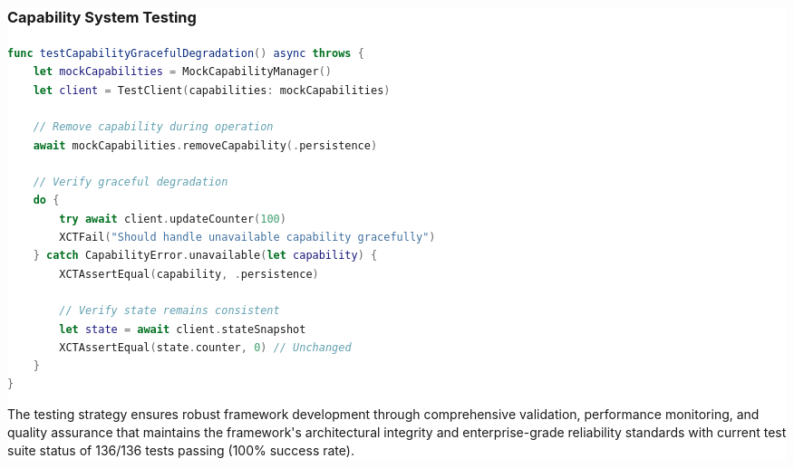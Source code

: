 ### Capability System Testing

```swift
func testCapabilityGracefulDegradation() async throws {
    let mockCapabilities = MockCapabilityManager()
    let client = TestClient(capabilities: mockCapabilities)
    
    // Remove capability during operation
    await mockCapabilities.removeCapability(.persistence)
    
    // Verify graceful degradation
    do {
        try await client.updateCounter(100)
        XCTFail("Should handle unavailable capability gracefully")
    } catch CapabilityError.unavailable(let capability) {
        XCTAssertEqual(capability, .persistence)
        
        // Verify state remains consistent
        let state = await client.stateSnapshot
        XCTAssertEqual(state.counter, 0) // Unchanged
    }
}
```

The testing strategy ensures robust framework development through comprehensive validation, performance monitoring, and quality assurance that maintains the framework's architectural integrity and enterprise-grade reliability standards with current test suite status of 136/136 tests passing (100% success rate).